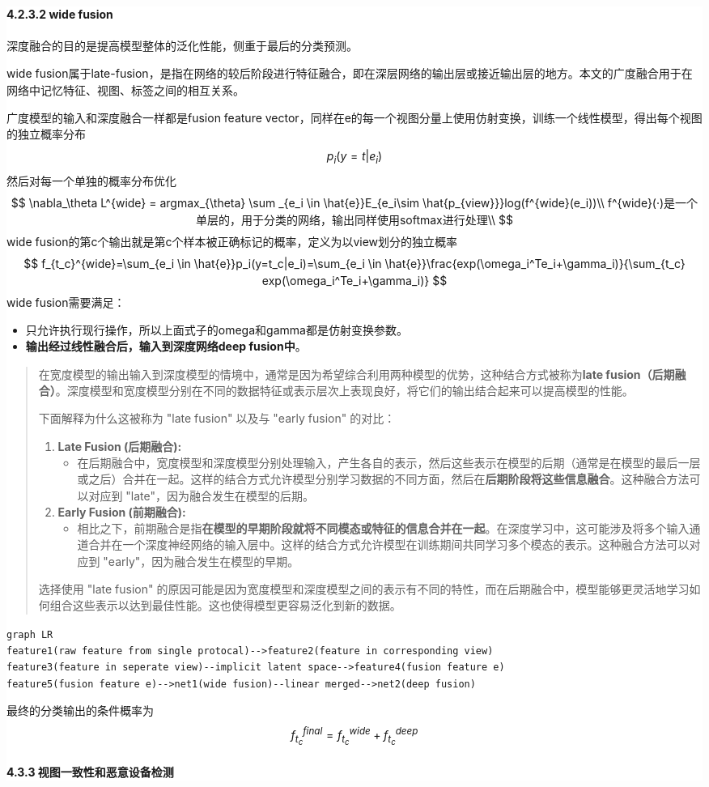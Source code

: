 #### 4.2.3.2 wide fusion

深度融合的目的是提高模型整体的泛化性能，侧重于最后的分类预测。

wide fusion属于late-fusion，是指在网络的较后阶段进行特征融合，即在深层网络的输出层或接近输出层的地方。本文的广度融合用于在网络中记忆特征、视图、标签之间的相互关系。

广度模型的输入和深度融合一样都是fusion feature vector，同样在e的每一个视图分量上使用仿射变换，训练一个线性模型，得出每个视图的独立概率分布
$$
p_i(y=t|e_i)
$$
然后对每一个单独的概率分布优化
$$
\nabla_\theta  L^{wide} = argmax_{\theta} \sum _{e_i \in \hat{e}}E_{e_i\sim \hat{p_{view}}}log(f^{wide}(e_i))\\
f^{wide}(·)是一个单层的，用于分类的网络，输出同样使用softmax进行处理\\
$$
wide fusion的第c个输出就是第c个样本被正确标记的概率，定义为以view划分的独立概率
$$
f_{t_c}^{wide}=\sum_{e_i \in \hat{e}}p_i(y=t_c|e_i)=\sum_{e_i \in \hat{e}}\frac{exp(\omega_i^Te_i+\gamma_i)}{\sum_{t_c} exp(\omega_i^Te_i+\gamma_i)}
$$
wide fusion需要满足：

- 只允许执行现行操作，所以上面式子的omega和gamma都是仿射变换参数。
- **输出经过线性融合后，输入到深度网络deep fusion中**。

> 在宽度模型的输出输入到深度模型的情境中，通常是因为希望综合利用两种模型的优势，这种结合方式被称为**late fusion（后期融合）**。深度模型和宽度模型分别在不同的数据特征或表示层次上表现良好，将它们的输出结合起来可以提高模型的性能。
>
> 下面解释为什么这被称为 "late fusion" 以及与 "early fusion" 的对比：
>
> 1. **Late Fusion (后期融合):**
>    - 在后期融合中，宽度模型和深度模型分别处理输入，产生各自的表示，然后这些表示在模型的后期（通常是在模型的最后一层或之后）合并在一起。这样的结合方式允许模型分别学习数据的不同方面，然后在**后期阶段将这些信息融合**。这种融合方法可以对应到 "late"，因为融合发生在模型的后期。
> 2. **Early Fusion (前期融合):**
>    - 相比之下，前期融合是指**在模型的早期阶段就将不同模态或特征的信息合并在一起**。在深度学习中，这可能涉及将多个输入通道合并在一个深度神经网络的输入层中。这样的结合方式允许模型在训练期间共同学习多个模态的表示。这种融合方法可以对应到 "early"，因为融合发生在模型的早期。
>
> 选择使用 "late fusion" 的原因可能是因为宽度模型和深度模型之间的表示有不同的特性，而在后期融合中，模型能够更灵活地学习如何组合这些表示以达到最佳性能。这也使得模型更容易泛化到新的数据。

```mermaid
graph LR
feature1(raw feature from single protocal)-->feature2(feature in corresponding view) 
feature3(feature in seperate view)--implicit latent space-->feature4(fusion feature e)
feature5(fusion feature e)-->net1(wide fusion)--linear merged-->net2(deep fusion)
```

最终的分类输出的条件概率为
$$
f_{t_c}^{final}=f_{t_c}^{wide}+f_{t_c}^{deep}
$$

#### 4.3.3 视图一致性和恶意设备检测
